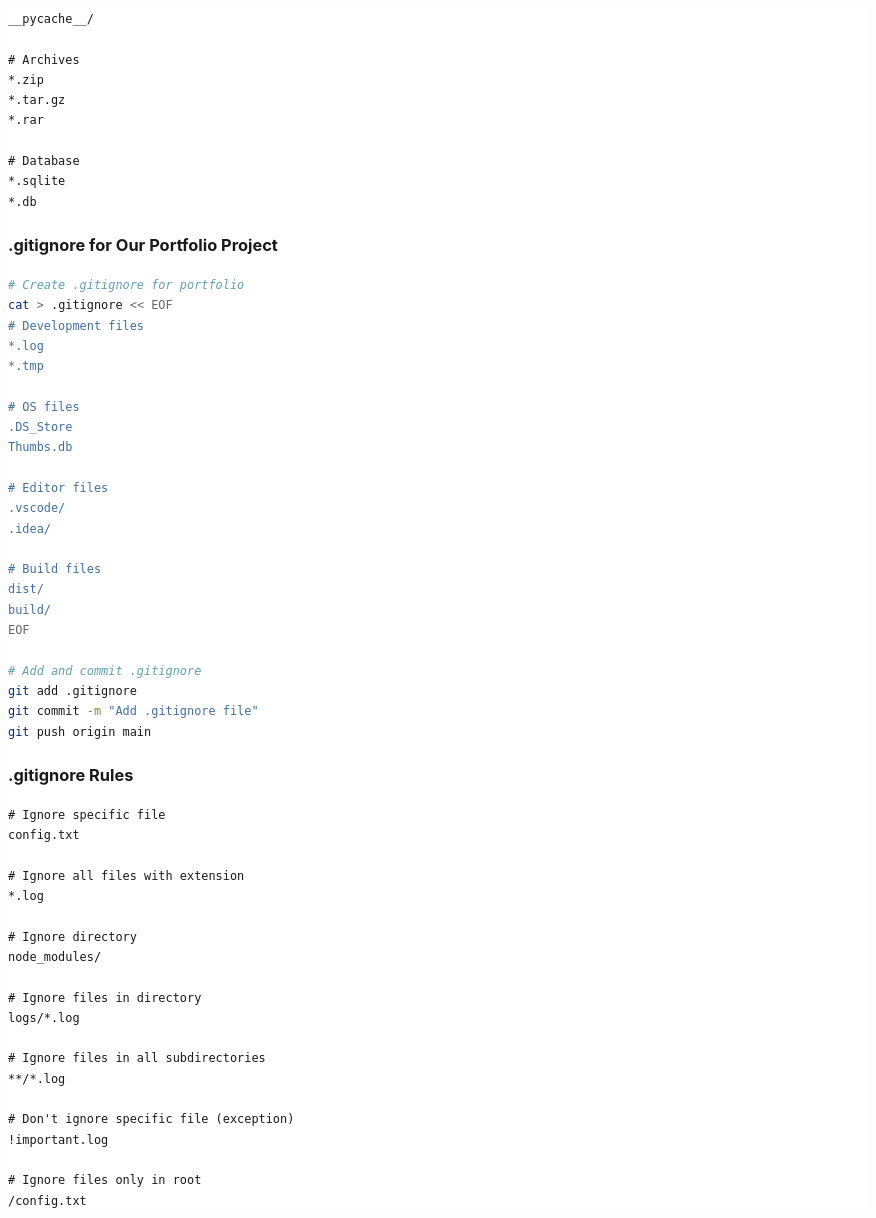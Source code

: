 ```gitignore
__pycache__/

# Archives
*.zip
*.tar.gz
*.rar

# Database
*.sqlite
*.db
```

### .gitignore for Our Portfolio Project

```bash
# Create .gitignore for portfolio
cat > .gitignore << EOF
# Development files
*.log
*.tmp

# OS files
.DS_Store
Thumbs.db

# Editor files
.vscode/
.idea/

# Build files
dist/
build/
EOF

# Add and commit .gitignore
git add .gitignore
git commit -m "Add .gitignore file"
git push origin main
```

### .gitignore Rules

```gitignore
# Ignore specific file
config.txt

# Ignore all files with extension
*.log

# Ignore directory
node_modules/

# Ignore files in directory
logs/*.log

# Ignore files in all subdirectories
**/*.log

# Don't ignore specific file (exception)
!important.log

# Ignore files only in root
/config.txt

```